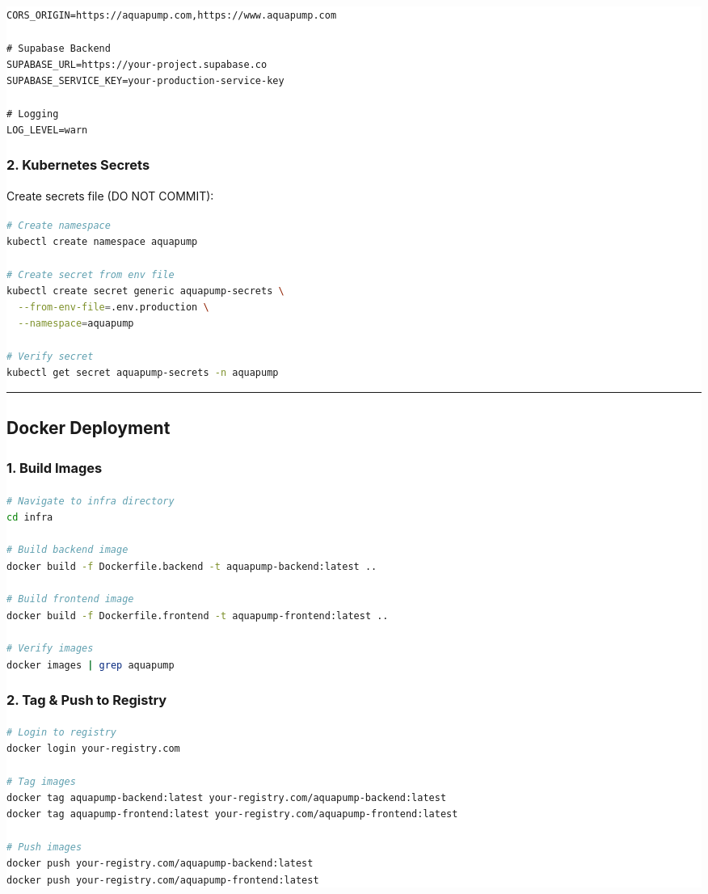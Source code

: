 ```env
CORS_ORIGIN=https://aquapump.com,https://www.aquapump.com

# Supabase Backend
SUPABASE_URL=https://your-project.supabase.co
SUPABASE_SERVICE_KEY=your-production-service-key

# Logging
LOG_LEVEL=warn
```

### 2. Kubernetes Secrets

Create secrets file (DO NOT COMMIT):

```bash
# Create namespace
kubectl create namespace aquapump

# Create secret from env file
kubectl create secret generic aquapump-secrets \
  --from-env-file=.env.production \
  --namespace=aquapump

# Verify secret
kubectl get secret aquapump-secrets -n aquapump
```

---

## Docker Deployment

### 1. Build Images

```bash
# Navigate to infra directory
cd infra

# Build backend image
docker build -f Dockerfile.backend -t aquapump-backend:latest ..

# Build frontend image  
docker build -f Dockerfile.frontend -t aquapump-frontend:latest ..

# Verify images
docker images | grep aquapump
```

### 2. Tag & Push to Registry

```bash
# Login to registry
docker login your-registry.com

# Tag images
docker tag aquapump-backend:latest your-registry.com/aquapump-backend:latest
docker tag aquapump-frontend:latest your-registry.com/aquapump-frontend:latest

# Push images
docker push your-registry.com/aquapump-backend:latest
docker push your-registry.com/aquapump-frontend:latest
```
